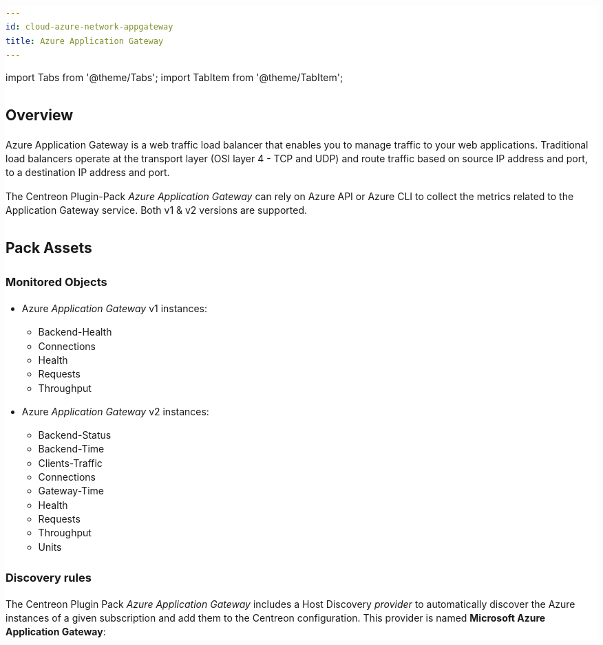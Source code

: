 ```yaml
---
id: cloud-azure-network-appgateway
title: Azure Application Gateway
---
```

import Tabs from '@theme/Tabs';
import TabItem from '@theme/TabItem';


## Overview

Azure Application Gateway is a web traffic load balancer that enables you to manage traffic to your web applications. Traditional
load balancers operate at the transport layer (OSI layer 4 - TCP and UDP) and route traffic based on source IP address and port,
to a destination IP address and port.

The Centreon Plugin-Pack *Azure Application Gateway* can rely on Azure API or Azure CLI to collect the metrics related to the
Application Gateway service.
Both v1 & v2 versions are supported.

## Pack Assets

### Monitored Objects

* Azure *Application Gateway* v1 instances:
    * Backend-Health
    * Connections
    * Health
    * Requests
    * Throughput

* Azure *Application Gateway* v2 instances:
    * Backend-Status
    * Backend-Time
    * Clients-Traffic
    * Connections
    * Gateway-Time
    * Health
    * Requests
    * Throughput
    * Units

### Discovery rules

The Centreon Plugin Pack *Azure Application Gateway* includes a Host Discovery *provider* to automatically discover the Azure instances of a given
subscription and add them to the Centreon configuration.
This provider is named **Microsoft Azure Application Gateway**:
